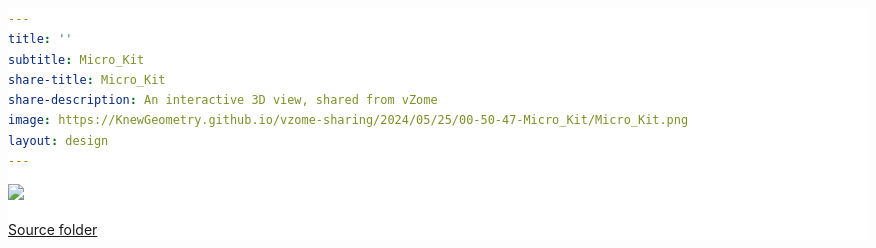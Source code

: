 ```yaml
---
title: ''
subtitle: Micro_Kit
share-title: Micro_Kit
share-description: An interactive 3D view, shared from vZome
image: https://KnewGeometry.github.io/vzome-sharing/2024/05/25/00-50-47-Micro_Kit/Micro_Kit.png
layout: design
---
```


  
  <vzome-viewer style="width: 100%; height: 60vh" show-scenes='named'
       src="https://KnewGeometry.github.io/vzome-sharing/2024/05/25/00-50-47-Micro_Kit/Micro_Kit.vZome" >
    <img  style="width: 100%"
       src="https://KnewGeometry.github.io/vzome-sharing/2024/05/25/00-50-47-Micro_Kit/Micro_Kit.png" >
  </vzome-viewer>

[Source folder](<https://github.com/KnewGeometry/vzome-sharing/tree/main/2024/05/25/00-50-47-Micro_Kit/>)

